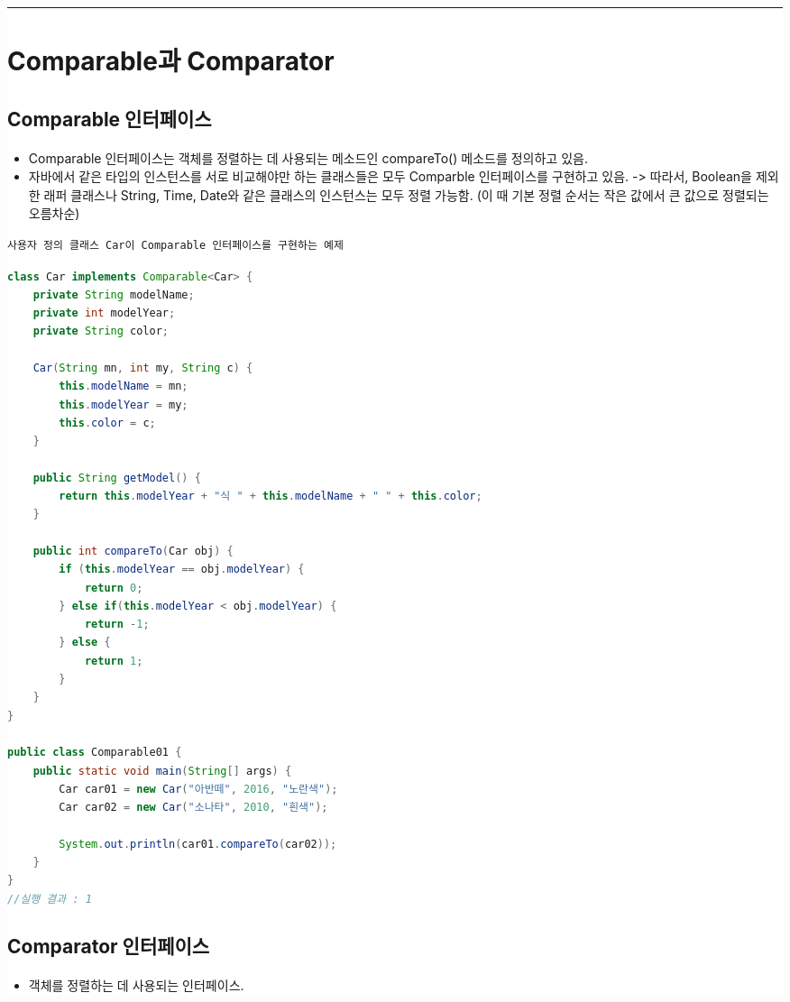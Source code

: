- - - -
# Comparable과 Comparator
## Comparable<T> 인터페이스
- Comparable 인터페이스는 객체를 정렬하는 데 사용되는 메소드인 compareTo() 메소드를 정의하고 있음.
- 자바에서 같은 타입의 인스턴스를 서로 비교해야만 하는 클래스들은 모두 Comparble 인터페이스를 구현하고 있음.
-> 따라서, Boolean을 제외한 래퍼 클래스나 String, Time, Date와 같은 클래스의 인스턴스는 모두 정렬 가능함. (이 때 기본 정렬 순서는 작은 값에서 큰 값으로 정렬되는 오름차순)

`사용자 정의 클래스 Car이 Comparable 인터페이스를 구현하는 예제`
```java
class Car implements Comparable<Car> {
    private String modelName;
    private int modelYear;
    private String color;
 
    Car(String mn, int my, String c) {
        this.modelName = mn;
        this.modelYear = my;
        this.color = c;
    }
 
    public String getModel() {
        return this.modelYear + "식 " + this.modelName + " " + this.color;
    }
 
    public int compareTo(Car obj) {
        if (this.modelYear == obj.modelYear) {
            return 0;
        } else if(this.modelYear < obj.modelYear) {
            return -1;
        } else {
            return 1;
        }
    }
}
 
public class Comparable01 {
    public static void main(String[] args) {
        Car car01 = new Car("아반떼", 2016, "노란색");
        Car car02 = new Car("소나타", 2010, "흰색");
 
        System.out.println(car01.compareTo(car02));
    }
}
//실행 결과 : 1
```


## Comparator<T> 인터페이스
- 객체를 정렬하는 데 사용되는 인터페이스.
